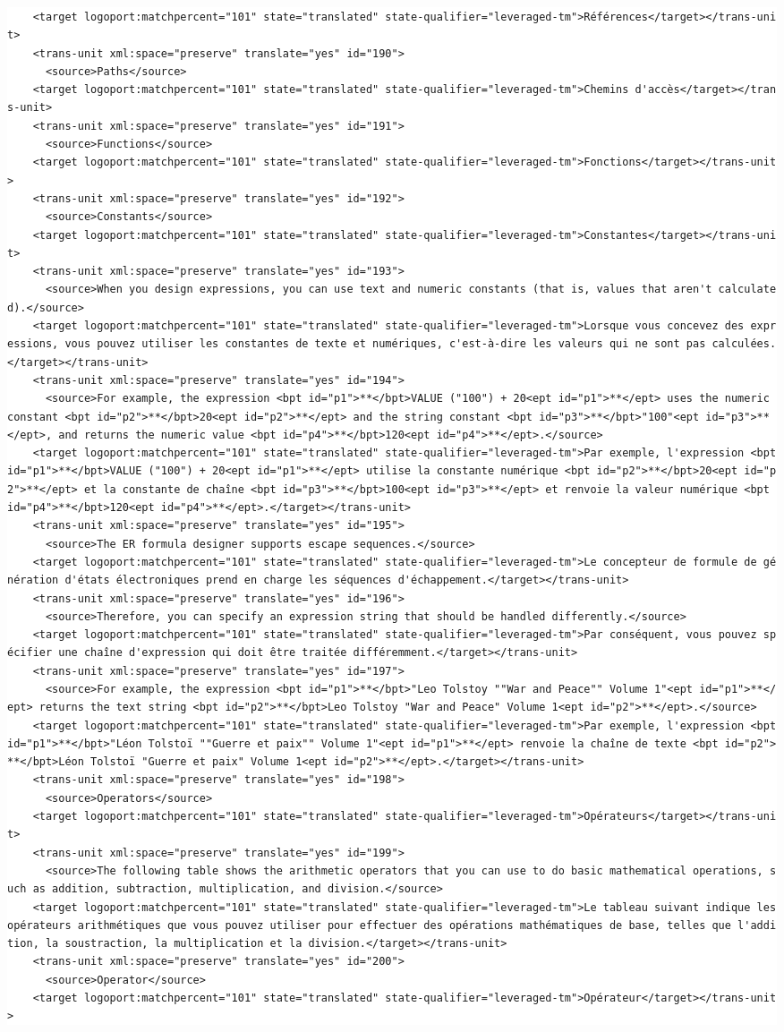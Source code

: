         <target logoport:matchpercent="101" state="translated" state-qualifier="leveraged-tm">Références</target></trans-unit>
        <trans-unit xml:space="preserve" translate="yes" id="190">
          <source>Paths</source>
        <target logoport:matchpercent="101" state="translated" state-qualifier="leveraged-tm">Chemins d'accès</target></trans-unit>
        <trans-unit xml:space="preserve" translate="yes" id="191">
          <source>Functions</source>
        <target logoport:matchpercent="101" state="translated" state-qualifier="leveraged-tm">Fonctions</target></trans-unit>
        <trans-unit xml:space="preserve" translate="yes" id="192">
          <source>Constants</source>
        <target logoport:matchpercent="101" state="translated" state-qualifier="leveraged-tm">Constantes</target></trans-unit>
        <trans-unit xml:space="preserve" translate="yes" id="193">
          <source>When you design expressions, you can use text and numeric constants (that is, values that aren't calculated).</source>
        <target logoport:matchpercent="101" state="translated" state-qualifier="leveraged-tm">Lorsque vous concevez des expressions, vous pouvez utiliser les constantes de texte et numériques, c'est-à-dire les valeurs qui ne sont pas calculées.</target></trans-unit>
        <trans-unit xml:space="preserve" translate="yes" id="194">
          <source>For example, the expression <bpt id="p1">**</bpt>VALUE ("100") + 20<ept id="p1">**</ept> uses the numeric constant <bpt id="p2">**</bpt>20<ept id="p2">**</ept> and the string constant <bpt id="p3">**</bpt>"100"<ept id="p3">**</ept>, and returns the numeric value <bpt id="p4">**</bpt>120<ept id="p4">**</ept>.</source>
        <target logoport:matchpercent="101" state="translated" state-qualifier="leveraged-tm">Par exemple, l'expression <bpt id="p1">**</bpt>VALUE ("100") + 20<ept id="p1">**</ept> utilise la constante numérique <bpt id="p2">**</bpt>20<ept id="p2">**</ept> et la constante de chaîne <bpt id="p3">**</bpt>100<ept id="p3">**</ept> et renvoie la valeur numérique <bpt id="p4">**</bpt>120<ept id="p4">**</ept>.</target></trans-unit>
        <trans-unit xml:space="preserve" translate="yes" id="195">
          <source>The ER formula designer supports escape sequences.</source>
        <target logoport:matchpercent="101" state="translated" state-qualifier="leveraged-tm">Le concepteur de formule de génération d'états électroniques prend en charge les séquences d'échappement.</target></trans-unit>
        <trans-unit xml:space="preserve" translate="yes" id="196">
          <source>Therefore, you can specify an expression string that should be handled differently.</source>
        <target logoport:matchpercent="101" state="translated" state-qualifier="leveraged-tm">Par conséquent, vous pouvez spécifier une chaîne d'expression qui doit être traitée différemment.</target></trans-unit>
        <trans-unit xml:space="preserve" translate="yes" id="197">
          <source>For example, the expression <bpt id="p1">**</bpt>"Leo Tolstoy ""War and Peace"" Volume 1"<ept id="p1">**</ept> returns the text string <bpt id="p2">**</bpt>Leo Tolstoy "War and Peace" Volume 1<ept id="p2">**</ept>.</source>
        <target logoport:matchpercent="101" state="translated" state-qualifier="leveraged-tm">Par exemple, l'expression <bpt id="p1">**</bpt>"Léon Tolstoï ""Guerre et paix"" Volume 1"<ept id="p1">**</ept> renvoie la chaîne de texte <bpt id="p2">**</bpt>Léon Tolstoï "Guerre et paix" Volume 1<ept id="p2">**</ept>.</target></trans-unit>
        <trans-unit xml:space="preserve" translate="yes" id="198">
          <source>Operators</source>
        <target logoport:matchpercent="101" state="translated" state-qualifier="leveraged-tm">Opérateurs</target></trans-unit>
        <trans-unit xml:space="preserve" translate="yes" id="199">
          <source>The following table shows the arithmetic operators that you can use to do basic mathematical operations, such as addition, subtraction, multiplication, and division.</source>
        <target logoport:matchpercent="101" state="translated" state-qualifier="leveraged-tm">Le tableau suivant indique les opérateurs arithmétiques que vous pouvez utiliser pour effectuer des opérations mathématiques de base, telles que l'addition, la soustraction, la multiplication et la division.</target></trans-unit>
        <trans-unit xml:space="preserve" translate="yes" id="200">
          <source>Operator</source>
        <target logoport:matchpercent="101" state="translated" state-qualifier="leveraged-tm">Opérateur</target></trans-unit>